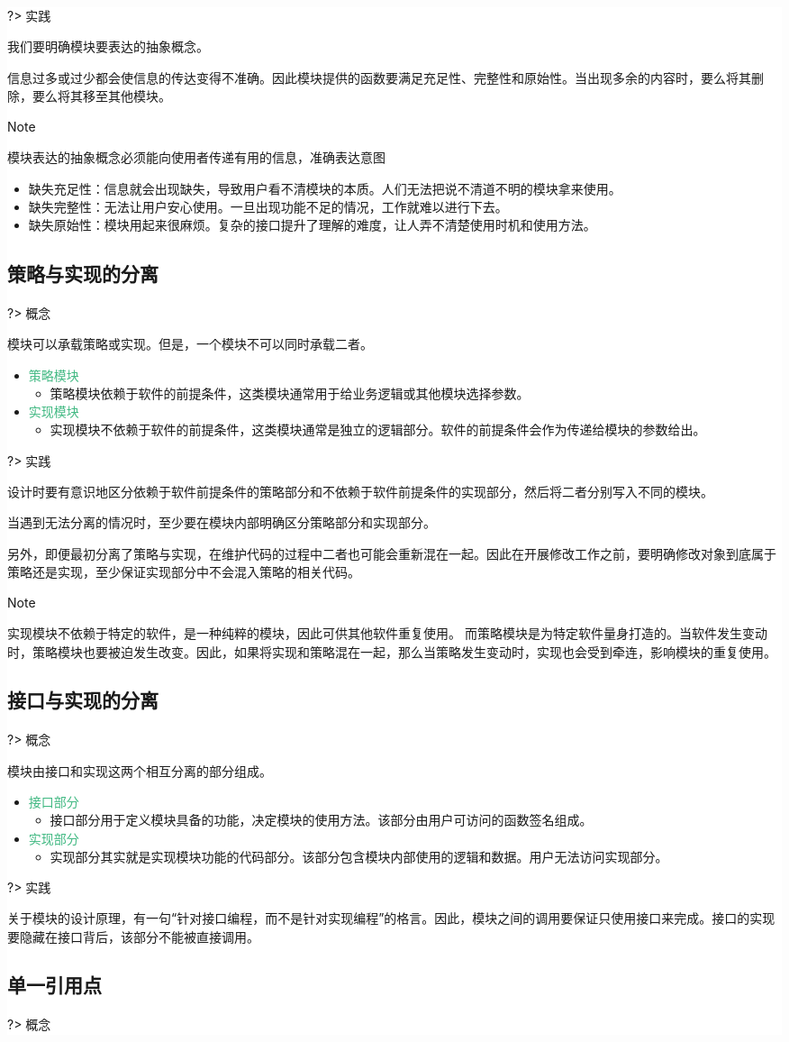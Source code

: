 ?> 实践

我们要明确模块要表达的抽象概念。

信息过多或过少都会使信息的传达变得不准确。因此模块提供的函数要满足充足性、完整性和原始性。当出现多余的内容时，要么将其删除，要么将其移至其他模块。

> [!note]
>
> 模块表达的抽象概念必须能向使用者传递有用的信息，准确表达意图
>
> - 缺失充足性：信息就会出现缺失，导致用户看不清模块的本质。人们无法把说不清道不明的模块拿来使用。
> - 缺失完整性：无法让用户安心使用。一旦出现功能不足的情况，工作就难以进行下去。
> - 缺失原始性：模块用起来很麻烦。复杂的接口提升了理解的难度，让人弄不清楚使用时机和使用方法。

## 策略与实现的分离

?> 概念

模块可以承载策略或实现。但是，一个模块不可以同时承载二者。

- <font color=#42b983>策略模块</font>
  - 策略模块依赖于软件的前提条件，这类模块通常用于给业务逻辑或其他模块选择参数。
- <font color=#42b983>实现模块</font>
  - 实现模块不依赖于软件的前提条件，这类模块通常是独立的逻辑部分。软件的前提条件会作为传递给模块的参数给出。

?> 实践

设计时要有意识地区分依赖于软件前提条件的策略部分和不依赖于软件前提条件的实现部分，然后将二者分别写入不同的模块。

当遇到无法分离的情况时，至少要在模块内部明确区分策略部分和实现部分。

另外，即便最初分离了策略与实现，在维护代码的过程中二者也可能会重新混在一起。因此在开展修改工作之前，要明确修改对象到底属于策略还是实现，至少保证实现部分中不会混入策略的相关代码。

> [!note]
>
> 实现模块不依赖于特定的软件，是一种纯粹的模块，因此可供其他软件重复使用。
> 而策略模块是为特定软件量身打造的。当软件发生变动时，策略模块也要被迫发生改变。因此，如果将实现和策略混在一起，那么当策略发生变动时，实现也会受到牵连，影响模块的重复使用。

## 接口与实现的分离

?> 概念

模块由接口和实现这两个相互分离的部分组成。

- <font color=#42b983>接口部分</font>
  - 接口部分用于定义模块具备的功能，决定模块的使用方法。该部分由用户可访问的函数签名组成。
- <font color=#42b983>实现部分</font>
  - 实现部分其实就是实现模块功能的代码部分。该部分包含模块内部使用的逻辑和数据。用户无法访问实现部分。

?> 实践

关于模块的设计原理，有一句“针对接口编程，而不是针对实现编程”的格言。因此，模块之间的调用要保证只使用接口来完成。接口的实现要隐藏在接口背后，该部分不能被直接调用。

## 单一引用点

?> 概念
